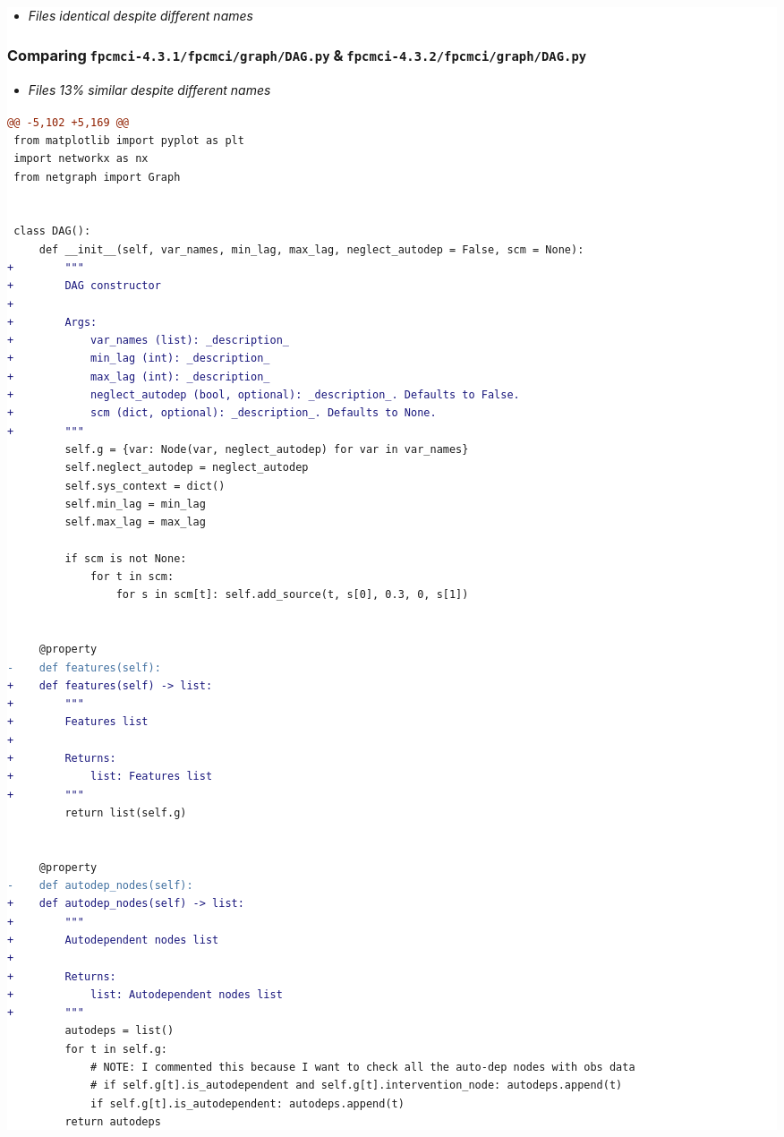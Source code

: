 * *Files identical despite different names*

### Comparing `fpcmci-4.3.1/fpcmci/graph/DAG.py` & `fpcmci-4.3.2/fpcmci/graph/DAG.py`

 * *Files 13% similar despite different names*

```diff
@@ -5,102 +5,169 @@
 from matplotlib import pyplot as plt
 import networkx as nx
 from netgraph import Graph
 
 
 class DAG():
     def __init__(self, var_names, min_lag, max_lag, neglect_autodep = False, scm = None):
+        """
+        DAG constructor
+
+        Args:
+            var_names (list): _description_
+            min_lag (int): _description_
+            max_lag (int): _description_
+            neglect_autodep (bool, optional): _description_. Defaults to False.
+            scm (dict, optional): _description_. Defaults to None.
+        """
         self.g = {var: Node(var, neglect_autodep) for var in var_names}
         self.neglect_autodep = neglect_autodep
         self.sys_context = dict()
         self.min_lag = min_lag
         self.max_lag = max_lag
         
         if scm is not None:
             for t in scm:
                 for s in scm[t]: self.add_source(t, s[0], 0.3, 0, s[1])
 
 
     @property
-    def features(self):
+    def features(self) -> list:
+        """
+        Features list
+
+        Returns:
+            list: Features list
+        """
         return list(self.g)
 
     
     @property
-    def autodep_nodes(self):
+    def autodep_nodes(self) -> list:
+        """
+        Autodependent nodes list
+
+        Returns:
+            list: Autodependent nodes list
+        """
         autodeps = list()
         for t in self.g:
             # NOTE: I commented this because I want to check all the auto-dep nodes with obs data
             # if self.g[t].is_autodependent and self.g[t].intervention_node: autodeps.append(t)
             if self.g[t].is_autodependent: autodeps.append(t)
         return autodeps
```